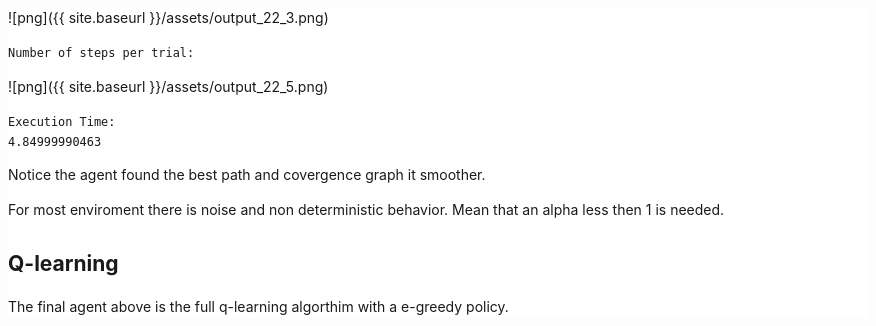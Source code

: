 

![png]({{ site.baseurl }}/assets/output_22_3.png)


    Number of steps per trial:
    


![png]({{ site.baseurl }}/assets/output_22_5.png)


    Execution Time:
    4.84999990463
    

Notice the agent found the best path and covergence graph it smoother. 

For most enviroment there is noise and non deterministic behavior. Mean that an alpha less then 1 is needed.

## Q-learning
The final agent above is the full q-learning algorthim with a e-greedy policy. 


```python

```
